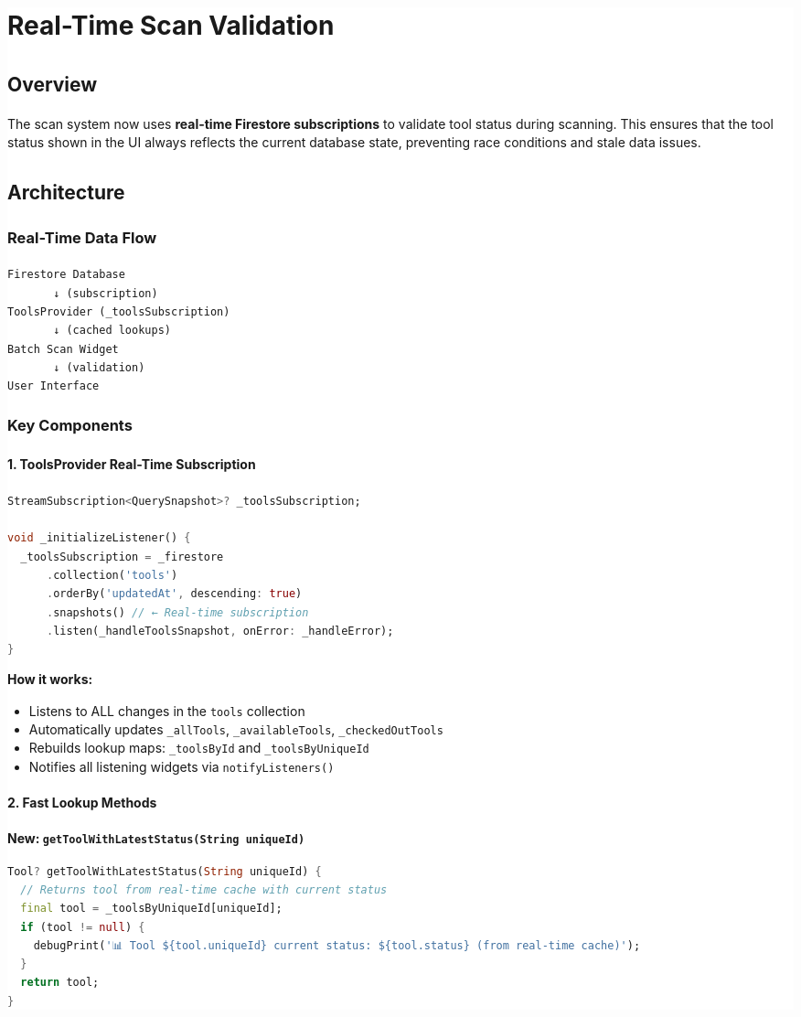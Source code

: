 # Real-Time Scan Validation

## Overview

The scan system now uses **real-time Firestore subscriptions** to validate tool status during scanning. This ensures that the tool status shown in the UI always reflects the current database state, preventing race conditions and stale data issues.

## Architecture

### Real-Time Data Flow

```
Firestore Database
       ↓ (subscription)
ToolsProvider (_toolsSubscription)
       ↓ (cached lookups)
Batch Scan Widget
       ↓ (validation)
User Interface
```

### Key Components

#### 1. ToolsProvider Real-Time Subscription

```dart
StreamSubscription<QuerySnapshot>? _toolsSubscription;

void _initializeListener() {
  _toolsSubscription = _firestore
      .collection('tools')
      .orderBy('updatedAt', descending: true)
      .snapshots() // ← Real-time subscription
      .listen(_handleToolsSnapshot, onError: _handleError);
}
```

**How it works:**

- Listens to ALL changes in the `tools` collection
- Automatically updates `_allTools`, `_availableTools`, `_checkedOutTools`
- Rebuilds lookup maps: `_toolsById` and `_toolsByUniqueId`
- Notifies all listening widgets via `notifyListeners()`

#### 2. Fast Lookup Methods

**New: `getToolWithLatestStatus(String uniqueId)`**

```dart
Tool? getToolWithLatestStatus(String uniqueId) {
  // Returns tool from real-time cache with current status
  final tool = _toolsByUniqueId[uniqueId];
  if (tool != null) {
    debugPrint('📊 Tool ${tool.uniqueId} current status: ${tool.status} (from real-time cache)');
  }
  return tool;
}
```
